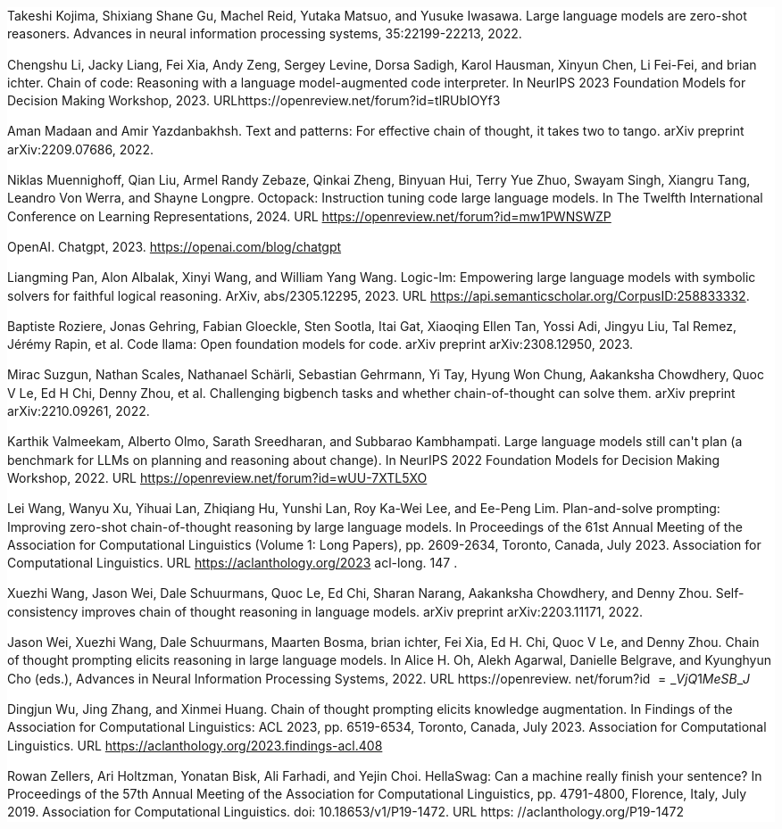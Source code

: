 Takeshi Kojima, Shixiang Shane Gu, Machel Reid, Yutaka Matsuo, and Yusuke Iwasawa. Large language models are zero-shot reasoners. Advances in neural information processing systems, 35:22199-22213, 2022.

Chengshu Li, Jacky Liang, Fei Xia, Andy Zeng, Sergey Levine, Dorsa Sadigh, Karol Hausman, Xinyun Chen, Li Fei-Fei, and brian ichter. Chain of code: Reasoning with a language model-augmented code interpreter. In NeurIPS 2023 Foundation Models for Decision Making Workshop, 2023. URLhttps://openreview.net/forum?id=tlRUbIOYf3

Aman Madaan and Amir Yazdanbakhsh. Text and patterns: For effective chain of thought, it takes two to tango. arXiv preprint arXiv:2209.07686, 2022.

Niklas Muennighoff, Qian Liu, Armel Randy Zebaze, Qinkai Zheng, Binyuan Hui, Terry Yue Zhuo, Swayam Singh, Xiangru Tang, Leandro Von Werra, and Shayne Longpre. Octopack: Instruction tuning code large language models. In The Twelfth International Conference on Learning Representations, 2024. URL https://openreview.net/forum?id=mw1PWNSWZP

OpenAI. Chatgpt, 2023. https://openai.com/blog/chatgpt

Liangming Pan, Alon Albalak, Xinyi Wang, and William Yang Wang. Logic-lm: Empowering large language models with symbolic solvers for faithful logical reasoning. ArXiv, abs/2305.12295, 2023. URL https://api.semanticscholar.org/CorpusID:258833332.

Baptiste Roziere, Jonas Gehring, Fabian Gloeckle, Sten Sootla, Itai Gat, Xiaoqing Ellen Tan, Yossi Adi, Jingyu Liu, Tal Remez, Jérémy Rapin, et al. Code llama: Open foundation models for code. arXiv preprint arXiv:2308.12950, 2023.

Mirac Suzgun, Nathan Scales, Nathanael Schärli, Sebastian Gehrmann, Yi Tay, Hyung Won Chung, Aakanksha Chowdhery, Quoc V Le, Ed H Chi, Denny Zhou, et al. Challenging bigbench tasks and whether chain-of-thought can solve them. arXiv preprint arXiv:2210.09261, 2022.

Karthik Valmeekam, Alberto Olmo, Sarath Sreedharan, and Subbarao Kambhampati. Large language models still can't plan (a benchmark for LLMs on planning and reasoning about change). In NeurIPS 2022 Foundation Models for Decision Making Workshop, 2022. URL https://openreview.net/forum?id=wUU-7XTL5XO

Lei Wang, Wanyu Xu, Yihuai Lan, Zhiqiang Hu, Yunshi Lan, Roy Ka-Wei Lee, and Ee-Peng Lim. Plan-and-solve prompting: Improving zero-shot chain-of-thought reasoning by large language models. In Proceedings of the 61st Annual Meeting of the Association for Computational Linguistics (Volume 1: Long Papers), pp. 2609-2634, Toronto, Canada, July 2023. Association for Computational Linguistics. URL https://aclanthology.org/2023 acl-long. 147 .

Xuezhi Wang, Jason Wei, Dale Schuurmans, Quoc Le, Ed Chi, Sharan Narang, Aakanksha Chowdhery, and Denny Zhou. Self-consistency improves chain of thought reasoning in language models. arXiv preprint arXiv:2203.11171, 2022.

Jason Wei, Xuezhi Wang, Dale Schuurmans, Maarten Bosma, brian ichter, Fei Xia, Ed H. Chi, Quoc V Le, and Denny Zhou. Chain of thought prompting elicits reasoning in large language models. In Alice H. Oh, Alekh Agarwal, Danielle Belgrave, and Kyunghyun Cho (eds.), Advances in Neural Information Processing Systems, 2022. URL https://openreview. net/forum?id $=\_V j Q 1 M e S B \_J$

Dingjun Wu, Jing Zhang, and Xinmei Huang. Chain of thought prompting elicits knowledge augmentation. In Findings of the Association for Computational Linguistics: ACL 2023, pp. 6519-6534, Toronto, Canada, July 2023. Association for Computational Linguistics. URL https://aclanthology.org/2023.findings-acl.408

Rowan Zellers, Ari Holtzman, Yonatan Bisk, Ali Farhadi, and Yejin Choi. HellaSwag: Can a machine really finish your sentence? In Proceedings of the 57th Annual Meeting of the Association for Computational Linguistics, pp. 4791-4800, Florence, Italy, July 2019. Association for Computational Linguistics. doi: 10.18653/v1/P19-1472. URL https: //aclanthology.org/P19-1472
